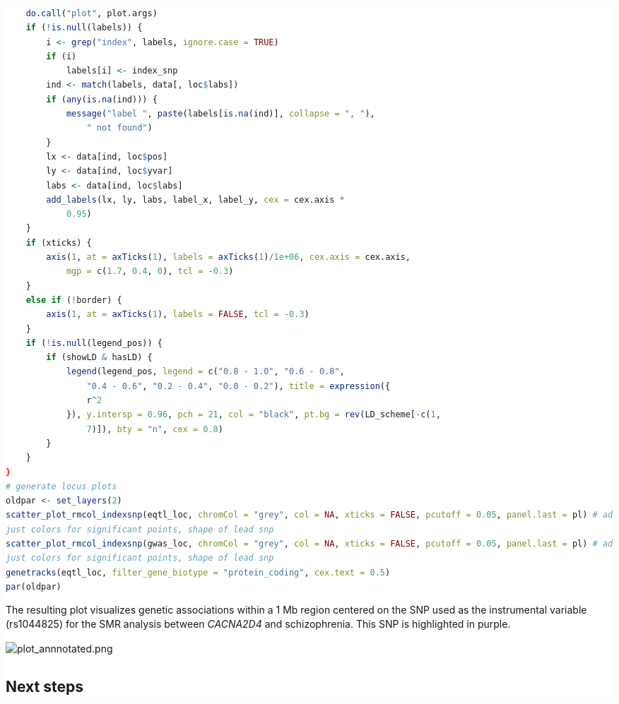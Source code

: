 ```r
    do.call("plot", plot.args)
    if (!is.null(labels)) {
        i <- grep("index", labels, ignore.case = TRUE)
        if (i) 
            labels[i] <- index_snp
        ind <- match(labels, data[, loc$labs])
        if (any(is.na(ind))) {
            message("label ", paste(labels[is.na(ind)], collapse = ", "), 
                " not found")
        }
        lx <- data[ind, loc$pos]
        ly <- data[ind, loc$yvar]
        labs <- data[ind, loc$labs]
        add_labels(lx, ly, labs, label_x, label_y, cex = cex.axis * 
            0.95)
    }
    if (xticks) {
        axis(1, at = axTicks(1), labels = axTicks(1)/1e+06, cex.axis = cex.axis, 
            mgp = c(1.7, 0.4, 0), tcl = -0.3)
    }
    else if (!border) {
        axis(1, at = axTicks(1), labels = FALSE, tcl = -0.3)
    }
    if (!is.null(legend_pos)) {
        if (showLD & hasLD) {
            legend(legend_pos, legend = c("0.8 - 1.0", "0.6 - 0.8", 
                "0.4 - 0.6", "0.2 - 0.4", "0.0 - 0.2"), title = expression({
                r^2
            }), y.intersp = 0.96, pch = 21, col = "black", pt.bg = rev(LD_scheme[-c(1, 
                7)]), bty = "n", cex = 0.8)
        }
    }
}
# generate locus plots
oldpar <- set_layers(2)
scatter_plot_rmcol_indexsnp(eqtl_loc, chromCol = "grey", col = NA, xticks = FALSE, pcutoff = 0.05, panel.last = pl) # adjust colors for significant points, shape of lead snp
scatter_plot_rmcol_indexsnp(gwas_loc, chromCol = "grey", col = NA, xticks = FALSE, pcutoff = 0.05, panel.last = pl) # adjust colors for significant points, shape of lead snp
genetracks(eqtl_loc, filter_gene_biotype = "protein_coding", cex.text = 0.5)
par(oldpar) 
```

The resulting plot visualizes genetic associations within a 1 Mb region centered on the SNP used as the instrumental variable (rs1044825) for the SMR analysis between *CACNA2D4* and schizophrenia. This SNP is highlighted in purple.

![plot_annnotated.png](Tutorial%20Summary%20data-based%20Mendelian%20Randomisatio%2015ecdcf09b31807093d2cb638e8ec681/plot_annnotated.png)

## Next steps
